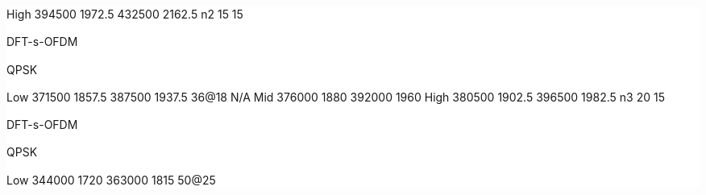 <td></td>
<td></td>
<td></td>
<td></td>
<td>High</td>
<td>394500</td>
<td>1972.5</td>
<td>432500</td>
<td>2162.5</td>
<td></td>
<td></td>
</tr>
<tr class="even">
<td>n2</td>
<td>15</td>
<td>15</td>
<td><p>DFT-s-OFDM</p>
<p>QPSK</p></td>
<td>Low</td>
<td>371500</td>
<td>1857.5</td>
<td>387500</td>
<td>1937.5</td>
<td>36@18</td>
<td>N/A</td>
</tr>
<tr class="odd">
<td></td>
<td></td>
<td></td>
<td></td>
<td>Mid</td>
<td>376000</td>
<td>1880</td>
<td>392000</td>
<td>1960</td>
<td></td>
<td></td>
</tr>
<tr class="even">
<td></td>
<td></td>
<td></td>
<td></td>
<td>High</td>
<td>380500</td>
<td>1902.5</td>
<td>396500</td>
<td>1982.5</td>
<td></td>
<td></td>
</tr>
<tr class="odd">
<td>n3</td>
<td>20</td>
<td>15</td>
<td><p>DFT-s-OFDM</p>
<p>QPSK</p></td>
<td>Low</td>
<td>344000</td>
<td>1720</td>
<td>363000</td>
<td>1815</td>
<td>50@25</td>